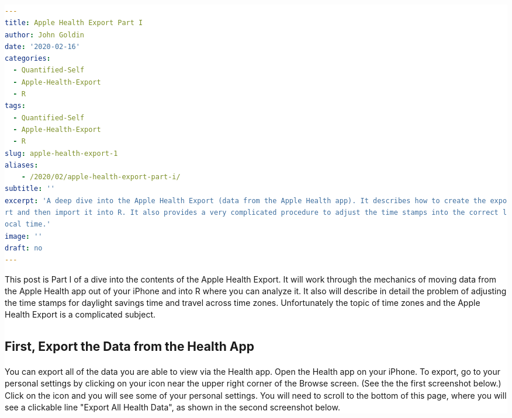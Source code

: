 ```yaml
---
title: Apple Health Export Part I
author: John Goldin
date: '2020-02-16'
categories:
  - Quantified-Self
  - Apple-Health-Export
  - R
tags:
  - Quantified-Self
  - Apple-Health-Export
  - R
slug: apple-health-export-1
aliases:
    - /2020/02/apple-health-export-part-i/
subtitle: ''
excerpt: 'A deep dive into the Apple Health Export (data from the Apple Health app). It describes how to create the export and then import it into R. It also provides a very complicated procedure to adjust the time stamps into the correct local time.'
image: ''
draft: no
---
```



This post is Part I of a dive into the contents of the Apple Health Export. 
It will work through the mechanics of moving data from the Apple Health app
out of your iPhone and into R where you can analyze it. It also will describe in detail the problem of 
adjusting the time stamps for daylight savings time and travel across time zones.
Unfortunately the topic of time zones and the Apple Health Export is a complicated subject.

## First, Export the Data from the Health App

<style type="text/css">
code {

    color: #97736C;
  background-color: #FAF9F9;
  font-weight: 400
}
</style>
You can export all of the data you are able to view via the Health app. 
Open the Health app on your iPhone. 
To export, go to your personal settings by
clicking on your icon near the upper right corner of the Browse screen. 
(See the the first screenshot below.)
Click on the icon and you will see some of your personal settings. 
You will need to scroll to the bottom of this page, where you will
see a clickable line "Export All Health Data", as shown in the second screenshot below. 
